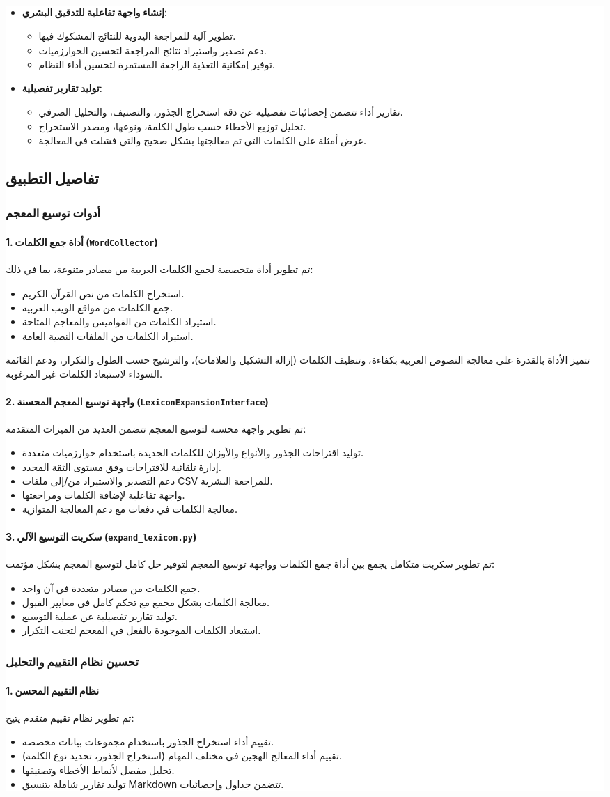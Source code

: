 - **إنشاء واجهة تفاعلية للتدقيق البشري**:
  - تطوير آلية للمراجعة اليدوية للنتائج المشكوك فيها.
  - دعم تصدير واستيراد نتائج المراجعة لتحسين الخوارزميات.
  - توفير إمكانية التغذية الراجعة المستمرة لتحسين أداء النظام.

- **توليد تقارير تفصيلية**:
  - تقارير أداء تتضمن إحصائيات تفصيلية عن دقة استخراج الجذور، والتصنيف، والتحليل الصرفي.
  - تحليل توزيع الأخطاء حسب طول الكلمة، ونوعها، ومصدر الاستخراج.
  - عرض أمثلة على الكلمات التي تم معالجتها بشكل صحيح والتي فشلت في المعالجة.

## تفاصيل التطبيق

### أدوات توسيع المعجم

#### 1. أداة جمع الكلمات (`WordCollector`)

تم تطوير أداة متخصصة لجمع الكلمات العربية من مصادر متنوعة، بما في ذلك:

- استخراج الكلمات من نص القرآن الكريم.
- جمع الكلمات من مواقع الويب العربية.
- استيراد الكلمات من القواميس والمعاجم المتاحة.
- استيراد الكلمات من الملفات النصية العامة.

تتميز الأداة بالقدرة على معالجة النصوص العربية بكفاءة، وتنظيف الكلمات (إزالة التشكيل والعلامات)، والترشيح حسب الطول والتكرار، ودعم القائمة السوداء لاستبعاد الكلمات غير المرغوبة.

#### 2. واجهة توسيع المعجم المحسنة (`LexiconExpansionInterface`)

تم تطوير واجهة محسنة لتوسيع المعجم تتضمن العديد من الميزات المتقدمة:

- توليد اقتراحات الجذور والأنواع والأوزان للكلمات الجديدة باستخدام خوارزميات متعددة.
- إدارة تلقائية للاقتراحات وفق مستوى الثقة المحدد.
- دعم التصدير والاستيراد من/إلى ملفات CSV للمراجعة البشرية.
- واجهة تفاعلية لإضافة الكلمات ومراجعتها.
- معالجة الكلمات في دفعات مع دعم المعالجة المتوازية.

#### 3. سكربت التوسيع الآلي (`expand_lexicon.py`)

تم تطوير سكربت متكامل يجمع بين أداة جمع الكلمات وواجهة توسيع المعجم لتوفير حل كامل لتوسيع المعجم بشكل مؤتمت:

- جمع الكلمات من مصادر متعددة في آن واحد.
- معالجة الكلمات بشكل مجمع مع تحكم كامل في معايير القبول.
- توليد تقارير تفصيلية عن عملية التوسيع.
- استبعاد الكلمات الموجودة بالفعل في المعجم لتجنب التكرار.

### تحسين نظام التقييم والتحليل

#### 1. نظام التقييم المحسن

تم تطوير نظام تقييم متقدم يتيح:

- تقييم أداء استخراج الجذور باستخدام مجموعات بيانات مخصصة.
- تقييم أداء المعالج الهجين في مختلف المهام (استخراج الجذور، تحديد نوع الكلمة).
- تحليل مفصل لأنماط الأخطاء وتصنيفها.
- توليد تقارير شاملة بتنسيق Markdown تتضمن جداول وإحصائيات.

